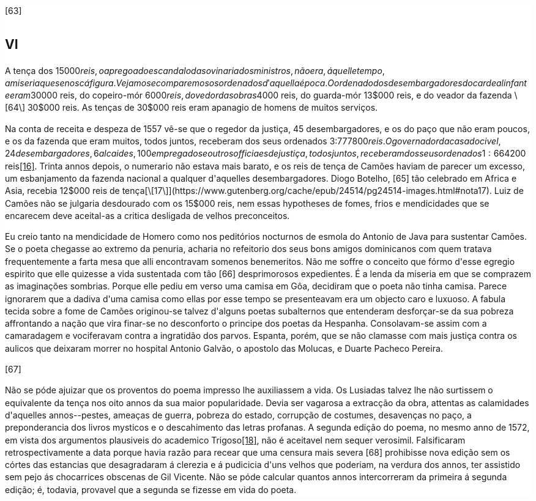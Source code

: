 \[63\]

VI
--

A tença dos 15$000 reis, o apregoado escandalo da sovinaria dos ministros, não era, áquelle tempo, a miseria que se nos cá figura. Vejamos e comparemos os ordenados d'aquella época. O ordenado dos desembargadores do cardeal infante eram 30$000 reis, do copeiro-mór 6$000 reis, do vedor das obras 4$000 reis, do guarda-mór 13$000 reis, e do veador da fazenda \[64\] 30$000 reis. As tenças de 30$000 reis eram apanagio de homens de muitos serviços.

Na conta de receita e despeza de 1557 vê-se que o regedor da justiça, 45 desembargadores, e os do paço que não eram poucos, e os da fazenda que eram muitos, todos juntos, receberam dos seus ordenados 3:777$800 reis. O governador da casa do civel, 24 desembargadores, 6 alcaides, 100 empregados e outros officiaes de justiça, todos juntos, receberam dos seus ordenados 1:664$200 reis[\[16\]](https://www.gutenberg.org/cache/epub/24514/pg24514-images.html#nota16). Trinta annos depois, o numerario não estava mais barato, e os reis de tença de Camões haviam de parecer um excesso, um esbanjamento da fazenda nacional a qualquer d'aquelles desembargadores. Diogo Botelho, \[65\] tão celebrado em Africa e Asia, recebia 12$000 reis de tença[\[17\]](https://www.gutenberg.org/cache/epub/24514/pg24514-images.html#nota17). Luiz de Camões não se julgaria desdourado com os 15$000 reis, nem essas hypotheses de fomes, frios e mendicidades que se encarecem deve aceital-as a critica desligada de velhos preconceitos.

Eu creio tanto na mendicidade de Homero como nos peditórios nocturnos de esmola do Antonio de Java para sustentar Camões. Se o poeta chegasse ao extremo da penuria, acharia no refeitorio dos seus bons amigos dominicanos com quem tratava frequentemente a farta mesa que alli encontravam somenos benemeritos. Não me soffre o conceito que fórmo d'esse egregio espirito que elle quizesse a vida sustentada com tão \[66\] desprimorosos expedientes. É a lenda da miseria em que se comprazem as imaginações sombrias. Porque elle pediu em verso uma camisa em Gôa, decidiram que o poeta não tinha camisa. Parece ignorarem que a dadiva d'uma camisa como ellas por esse tempo se presenteavam era um objecto caro e luxuoso. A fabula tecida sobre a fome de Camões originou-se talvez d'alguns poetas subalternos que entenderam desforçar-se da sua pobreza affrontando a nação que vira finar-se no desconforto o principe dos poetas da Hespanha. Consolavam-se assim com a camaradagem e vociferavam contra a ingratidão dos parvos. Espanta, porém, que se não clamasse com mais justiça contra os aulicos que deixaram morrer no hospital Antonio Galvão, o apostolo das Molucas, e Duarte Pacheco Pereira.

\[67\]

Não se póde ajuizar que os proventos do poema impresso lhe auxiliassem a vida. Os Lusiadas talvez lhe não surtissem o equivalente da tença nos oito annos da sua maior popularidade. Devia ser vagarosa a extracção da obra, attentas as calamidades d'aquelles annos--pestes, ameaças de guerra, pobreza do estado, corrupção de costumes, desavenças no paço, a preponderancia dos livros mysticos e o descahimento das letras profanas. A segunda edição do poema, no mesmo anno de 1572, em vista dos argumentos plausiveis do academico Trigoso[\[18\]](https://www.gutenberg.org/cache/epub/24514/pg24514-images.html#nota18), não é aceitavel nem sequer verosimil. Falsificaram retrospectivamente a data porque havia razão para recear que uma censura mais severa \[68\] prohibisse nova edição sem os córtes das estancias que desagradaram á clerezia e á pudicicia d'uns velhos que poderiam, na verdura dos annos, ter assistido sem pejo ás chocarrices obscenas de Gil Vicente. Não se póde calcular quantos annos intercorreram da primeira á segunda edição; é, todavia, provavel que a segunda se fizesse em vida do poeta.
